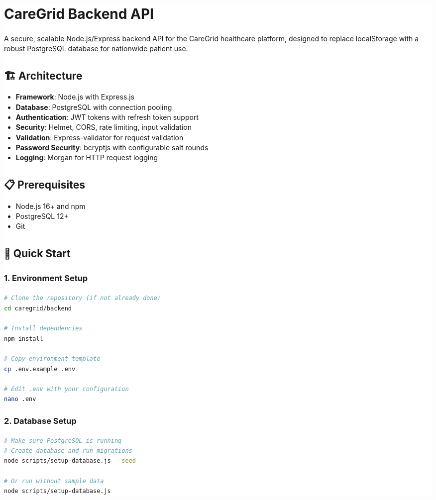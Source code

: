 # CareGrid Backend API

A secure, scalable Node.js/Express backend API for the CareGrid healthcare platform, designed to replace localStorage with a robust PostgreSQL database for nationwide patient use.

## 🏗️ Architecture

- **Framework**: Node.js with Express.js
- **Database**: PostgreSQL with connection pooling
- **Authentication**: JWT tokens with refresh token support
- **Security**: Helmet, CORS, rate limiting, input validation
- **Validation**: Express-validator for request validation
- **Password Security**: bcryptjs with configurable salt rounds
- **Logging**: Morgan for HTTP request logging

## 📋 Prerequisites

- Node.js 16+ and npm
- PostgreSQL 12+
- Git

## 🚀 Quick Start

### 1. Environment Setup

```bash
# Clone the repository (if not already done)
cd caregrid/backend

# Install dependencies
npm install

# Copy environment template
cp .env.example .env

# Edit .env with your configuration
nano .env
```

### 2. Database Setup

```bash
# Make sure PostgreSQL is running
# Create database and run migrations
node scripts/setup-database.js --seed

# Or run without sample data
node scripts/setup-database.js
```
